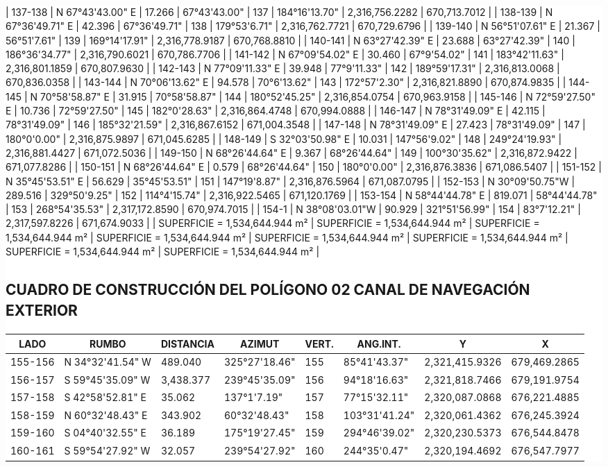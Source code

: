 | 137-138                       | N 67°43'43.00" E              | 17.266                        | 67°43'43.00"                  | 137                           | 184°16'13.70"                 | 2,316,756.2282                | 670,713.7012                  |
| 138-139                       | N 67°36'49.71" E              | 42.396                        | 67°36'49.71"                  | 138                           | 179°53'6.71"                  | 2,316,762.7721                | 670,729.6796                  |
| 139-140                       | N 56°51'07.61" E              | 21.367                        | 56°51'7.61"                   | 139                           | 169°14'17.91"                 | 2,316,778.9187                | 670,768.8810                  |
| 140-141                       | N 63°27'42.39" E              | 23.688                        | 63°27'42.39"                  | 140                           | 186°36'34.77"                 | 2,316,790.6021                | 670,786.7706                  |
| 141-142                       | N 67°09'54.02" E              | 30.460                        | 67°9'54.02"                   | 141                           | 183°42'11.63"                 | 2,316,801.1859                | 670,807.9630                  |
| 142-143                       | N 77°09'11.33" E              | 39.948                        | 77°9'11.33"                   | 142                           | 189°59'17.31"                 | 2,316,813.0068                | 670,836.0358                  |
| 143-144                       | N 70°06'13.62" E              | 94.578                        | 70°6'13.62"                   | 143                           | 172°57'2.30"                  | 2,316,821.8890                | 670,874.9835                  |
| 144-145                       | N 70°58'58.87" E              | 31.915                        | 70°58'58.87"                  | 144                           | 180°52'45.25"                 | 2,316,854.0754                | 670,963.9158                  |
| 145-146                       | N 72°59'27.50" E              | 10.736                        | 72°59'27.50"                  | 145                           | 182°0'28.63"                  | 2,316,864.4748                | 670,994.0888                  |
| 146-147                       | N 78°31'49.09" E              | 42.115                        | 78°31'49.09"                  | 146                           | 185°32'21.59"                 | 2,316,867.6152                | 671,004.3548                  |
| 147-148                       | N 78°31'49.09" E              | 27.423                        | 78°31'49.09"                  | 147                           | 180°0'0.00"                   | 2,316,875.9897                | 671,045.6285                  |
| 148-149                       | S 32°03'50.98" E              | 10.031                        | 147°56'9.02"                  | 148                           | 249°24'19.93"                 | 2,316,881.4427                | 671,072.5036                  |
| 149-150                       | N 68°26'44.64" E              | 9.367                         | 68°26'44.64"                  | 149                           | 100°30'35.62"                 | 2,316,872.9422                | 671,077.8286                  |
| 150-151                       | N 68°26'44.64" E              | 0.579                         | 68°26'44.64"                  | 150                           | 180°0'0.00"                   | 2,316,876.3836                | 671,086.5407                  |
| 151-152                       | N 35°45'53.51" E              | 56.629                        | 35°45'53.51"                  | 151                           | 147°19'8.87"                  | 2,316,876.5964                | 671,087.0795                  |
| 152-153                       | N 30°09'50.75"W               | 289.516                       | 329°50'9.25"                  | 152                           | 114°4'15.74"                  | 2,316,922.5465                | 671,120.1769                  |
| 153-154                       | N 58°44'44.78" E              | 819.071                       | 58°44'44.78"                  | 153                           | 268°54'35.53"                 | 2,317,172.8590                | 670,974.7015                  |
| 154-1                         | N 38°08'03.01"W               | 90.929                        | 321°51'56.99"                 | 154                           | 83°7'12.21"                   | 2,317,597.8226                | 671,674.9033                  |
| SUPERFICIE = 1,534,644.944 m² | SUPERFICIE = 1,534,644.944 m² | SUPERFICIE = 1,534,644.944 m² | SUPERFICIE = 1,534,644.944 m² | SUPERFICIE = 1,534,644.944 m² | SUPERFICIE = 1,534,644.944 m² | SUPERFICIE = 1,534,644.944 m² | SUPERFICIE = 1,534,644.944 m² |

## CUADRO DE CONSTRUCCIÓN DEL POLÍGONO 02 CANAL DE NAVEGACIÓN EXTERIOR

| LADO    | RUMBO            | DISTANCIA   | AZIMUT        |   VERT. | ANG.INT.      | Y              | X            |
|---------|------------------|-------------|---------------|---------|---------------|----------------|--------------|
| 155-156 | N 34°32'41.54" W | 489.040     | 325°27'18.46" |     155 | 85°41'43.37"  | 2,321,415.9326 | 679,469.2865 |
| 156-157 | S 59°45'35.09" W | 3,438.377   | 239°45'35.09" |     156 | 94°18'16.63"  | 2,321,818.7466 | 679,191.9754 |
| 157-158 | S 42°58'52.81" E | 35.062      | 137°1'7.19"   |     157 | 77°15'32.11"  | 2,320,087.0868 | 676,221.4885 |
| 158-159 | N 60°32'48.43" E | 343.902     | 60°32'48.43"  |     158 | 103°31'41.24" | 2,320,061.4362 | 676,245.3924 |
| 159-160 | S 04°40'32.55" E | 36.189      | 175°19'27.45" |     159 | 294°46'39.02" | 2,320,230.5373 | 676,544.8478 |
| 160-161 | S 59°54'27.92" W | 32.057      | 239°54'27.92" |     160 | 244°35'0.47"  | 2,320,194.4692 | 676,547.7977 |